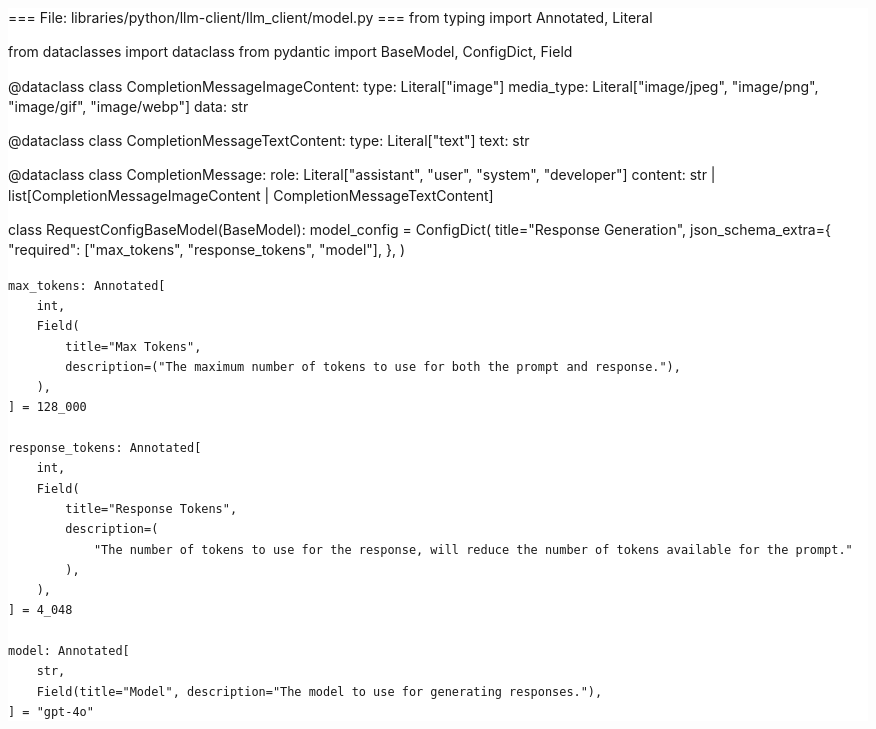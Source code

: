 
=== File: libraries/python/llm-client/llm_client/model.py ===
from typing import Annotated, Literal

from dataclasses import dataclass
from pydantic import BaseModel, ConfigDict, Field


@dataclass
class CompletionMessageImageContent:
    type: Literal["image"]
    media_type: Literal["image/jpeg", "image/png", "image/gif", "image/webp"]
    data: str


@dataclass
class CompletionMessageTextContent:
    type: Literal["text"]
    text: str


@dataclass
class CompletionMessage:
    role: Literal["assistant", "user", "system", "developer"]
    content: str | list[CompletionMessageImageContent | CompletionMessageTextContent]


class RequestConfigBaseModel(BaseModel):
    model_config = ConfigDict(
        title="Response Generation",
        json_schema_extra={
            "required": ["max_tokens", "response_tokens", "model"],
        },
    )

    max_tokens: Annotated[
        int,
        Field(
            title="Max Tokens",
            description=("The maximum number of tokens to use for both the prompt and response."),
        ),
    ] = 128_000

    response_tokens: Annotated[
        int,
        Field(
            title="Response Tokens",
            description=(
                "The number of tokens to use for the response, will reduce the number of tokens available for the prompt."
            ),
        ),
    ] = 4_048

    model: Annotated[
        str,
        Field(title="Model", description="The model to use for generating responses."),
    ] = "gpt-4o"

